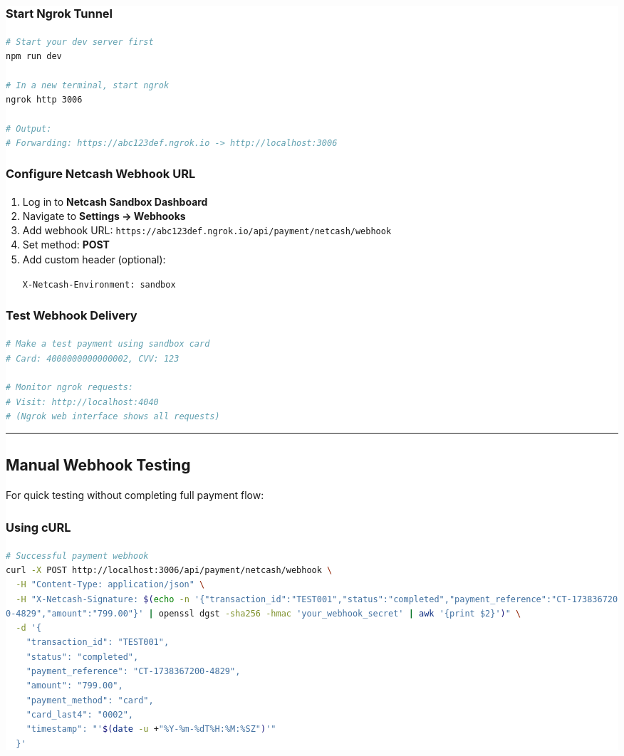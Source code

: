 ### Start Ngrok Tunnel

```bash
# Start your dev server first
npm run dev

# In a new terminal, start ngrok
ngrok http 3006

# Output:
# Forwarding: https://abc123def.ngrok.io -> http://localhost:3006
```

### Configure Netcash Webhook URL

1. Log in to **Netcash Sandbox Dashboard**
2. Navigate to **Settings → Webhooks**
3. Add webhook URL: `https://abc123def.ngrok.io/api/payment/netcash/webhook`
4. Set method: **POST**
5. Add custom header (optional):
   ```
   X-Netcash-Environment: sandbox
   ```

### Test Webhook Delivery

```bash
# Make a test payment using sandbox card
# Card: 4000000000000002, CVV: 123

# Monitor ngrok requests:
# Visit: http://localhost:4040
# (Ngrok web interface shows all requests)
```

---

## Manual Webhook Testing

For quick testing without completing full payment flow:

### Using cURL

```bash
# Successful payment webhook
curl -X POST http://localhost:3006/api/payment/netcash/webhook \
  -H "Content-Type: application/json" \
  -H "X-Netcash-Signature: $(echo -n '{"transaction_id":"TEST001","status":"completed","payment_reference":"CT-1738367200-4829","amount":"799.00"}' | openssl dgst -sha256 -hmac 'your_webhook_secret' | awk '{print $2}')" \
  -d '{
    "transaction_id": "TEST001",
    "status": "completed",
    "payment_reference": "CT-1738367200-4829",
    "amount": "799.00",
    "payment_method": "card",
    "card_last4": "0002",
    "timestamp": "'$(date -u +"%Y-%m-%dT%H:%M:%SZ")'"
  }'
```
